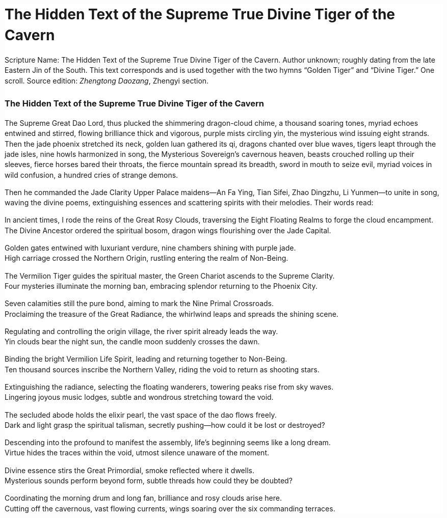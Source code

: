 # The Hidden Text of the Supreme True Divine Tiger of the Cavern

Scripture Name: The Hidden Text of the Supreme True Divine Tiger of the Cavern. Author unknown; roughly dating from the late Eastern Jin of the South. This text corresponds and is used together with the two hymns “Golden Tiger” and “Divine Tiger.” One scroll. Source edition: *Zhengtong Daozang*, Zhengyi section.

### The Hidden Text of the Supreme True Divine Tiger of the Cavern

The Supreme Great Dao Lord, thus plucked the shimmering dragon-cloud chime, a thousand soaring tones, myriad echoes entwined and stirred, flowing brilliance thick and vigorous, purple mists circling yin, the mysterious wind issuing eight strands. Then the jade phoenix stretched its neck, golden luan gathered its qi, dragons chanted over blue waves, tigers leapt through the jade isles, nine howls harmonized in song, the Mysterious Sovereign’s cavernous heaven, beasts crouched rolling up their sleeves, fierce horses bared their throats, the fierce mountain spread its breadth, sword in mouth to seize evil, myriad voices in wild confusion, a hundred cries of strange demons.

Then he commanded the Jade Clarity Upper Palace maidens—An Fa Ying, Tian Sifei, Zhao Dingzhu, Li Yunmen—to unite in song, waving the divine poems, extinguishing essences and scattering spirits with their melodies. Their words read:

In ancient times, I rode the reins of the Great Rosy Clouds, traversing the Eight Floating Realms to forge the cloud encampment.  
The Divine Ancestor ordered the spiritual bosom, dragon wings flourishing over the Jade Capital.  

Golden gates entwined with luxuriant verdure, nine chambers shining with purple jade.  
High carriage crossed the Northern Origin, rustling entering the realm of Non-Being.  

The Vermilion Tiger guides the spiritual master, the Green Chariot ascends to the Supreme Clarity.  
Four mysteries illuminate the morning ban, embracing splendor returning to the Phoenix City.  

Seven calamities still the pure bond, aiming to mark the Nine Primal Crossroads.  
Proclaiming the treasure of the Great Radiance, the whirlwind leaps and spreads the shining scene.  

Regulating and controlling the origin village, the river spirit already leads the way.  
Yin clouds bear the night sun, the candle moon suddenly crosses the dawn.  

Binding the bright Vermilion Life Spirit, leading and returning together to Non-Being.  
Ten thousand sources inscribe the Northern Valley, riding the void to return as shooting stars.  

Extinguishing the radiance, selecting the floating wanderers, towering peaks rise from sky waves.  
Lingering joyous music lodges, subtle and wondrous stretching toward the void.  

The secluded abode holds the elixir pearl, the vast space of the dao flows freely.  
Dark and light grasp the spiritual talisman, secretly pushing—how could it be lost or destroyed?  

Descending into the profound to manifest the assembly, life’s beginning seems like a long dream.  
Virtue hides the traces within the void, utmost silence unaware of the moment.  

Divine essence stirs the Great Primordial, smoke reflected where it dwells.  
Mysterious sounds perform beyond form, subtle threads how could they be doubted?  

Coordinating the morning drum and long fan, brilliance and rosy clouds arise here.  
Cutting off the cavernous, vast flowing currents, wings soaring over the six commanding terraces.  
